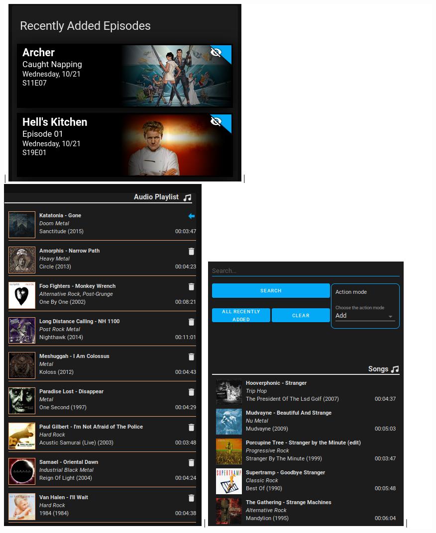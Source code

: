 | ![Upcoming Media Card](./assets/upcoming_media_card.png) | ![Kodi Playlist Card](./assets/playlist_audio_dark_3_3_0.png) | ![Kodi Search Card](./assets/search_result_v2.6_1.png) |